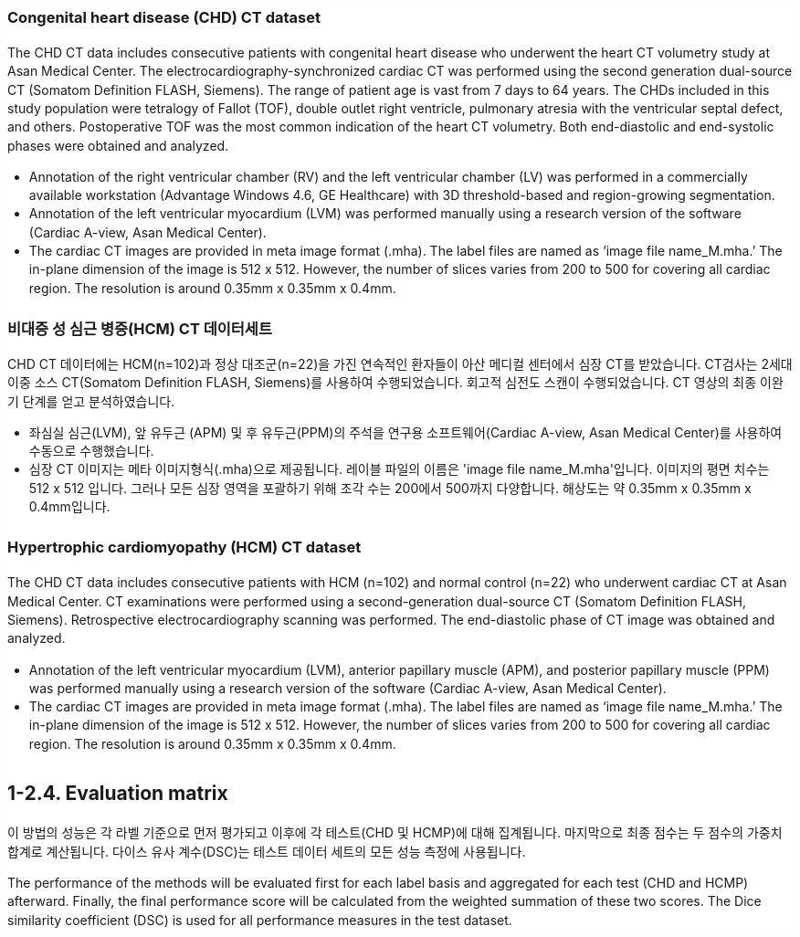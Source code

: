 ### Congenital heart disease (CHD) CT dataset

The CHD CT data includes consecutive patients with congenital heart disease who underwent the heart CT volumetry study at Asan Medical Center. The electrocardiography-synchronized cardiac CT was performed using the second generation dual-source CT (Somatom Definition FLASH, Siemens). The range of patient age is vast from 7 days to 64 years. The CHDs included in this study population were tetralogy of Fallot (TOF), double outlet right ventricle, pulmonary atresia with the ventricular septal defect, and others. Postoperative TOF was the most common indication of the heart CT volumetry. Both end-diastolic and end-systolic phases were obtained and analyzed.

- Annotation of the right ventricular chamber (RV) and the left ventricular chamber (LV) was performed in a commercially available workstation (Advantage Windows 4.6, GE Healthcare) with 3D threshold-based and region-growing segmentation.
- Annotation of the left ventricular myocardium (LVM) was performed manually using a research version of the software (Cardiac A-view, Asan Medical Center).
- The cardiac CT images are provided in meta image format (.mha). The label files are named as ‘image file name_M.mha.’ The in-plane dimension of the image is 512 x 512. However, the number of slices varies from 200 to 500 for covering all cardiac region. The resolution is around 0.35mm x 0.35mm x 0.4mm.



### 비대증 성 심근 병증(HCM) CT 데이터세트

CHD CT 데이터에는 HCM(n=102)과 정상 대조군(n=22)을 가진 연속적인 환자들이 아산 메디컬 센터에서 심장 CT를 받았습니다. CT검사는 2세대 이중 소스 CT(Somatom Definition FLASH, Siemens)를 사용하여 수행되었습니다. 회고적 심전도 스캔이 수행되었습니다. CT 영상의 최종 이완기 단계를 얻고 분석하였습니다. 

* 좌심실 심근(LVM), 앞 유두근 (APM) 및 후 유두근(PPM)의 주석을 연구용 소프트웨어(Cardiac A-view, Asan Medical Center)를 사용하여 수동으로 수행했습니다.
* 심장 CT 이미지는 메타 이미지형식(.mha)으로 제공됩니다. 레이블 파일의 이름은 'image file name_M.mha'입니다. 이미지의 평면 치수는 512 x 512 입니다. 그러나 모든 심장 영역을 포괄하기 위해 조각 수는 200에서 500까지 다양합니다. 해상도는 약 0.35mm x 0.35mm x 0.4mm입니다.

### Hypertrophic cardiomyopathy (HCM) CT dataset

The CHD CT data includes consecutive patients with HCM (n=102) and normal control (n=22) who underwent cardiac CT at Asan Medical Center. CT examinations were performed using a second-generation dual-source CT (Somatom Definition FLASH, Siemens). Retrospective electrocardiography scanning was performed. The end-diastolic phase of CT image was obtained and analyzed.

- Annotation of the left ventricular myocardium (LVM), anterior papillary muscle (APM), and posterior papillary muscle (PPM) was performed manually using a research version of the software (Cardiac A-view, Asan Medical Center).
- The cardiac CT images are provided in meta image format (.mha). The label files are named as ‘image file name_M.mha.’ The in-plane dimension of the image is 512 x 512. However, the number of slices varies from 200 to 500 for covering all cardiac region. The resolution is around 0.35mm x 0.35mm x 0.4mm.



## 1-2.4. Evaluation matrix

이 방법의 성능은 각 라벨 기준으로 먼저 평가되고 이후에 각 테스트(CHD 및 HCMP)에 대해 집계됩니다. 마지막으로 최종 점수는 두 점수의 가중치 합계로 계산됩니다. 다이스 유사 계수(DSC)는 테스트 데이터 세트의 모든 성능 측정에 사용됩니다.

The performance of the methods will be evaluated first for each label basis and aggregated for each test (CHD and HCMP) afterward. Finally, the final performance score will be calculated from the weighted summation of these two scores.
The Dice similarity coefficient (DSC) is used for all performance measures in the test dataset.

